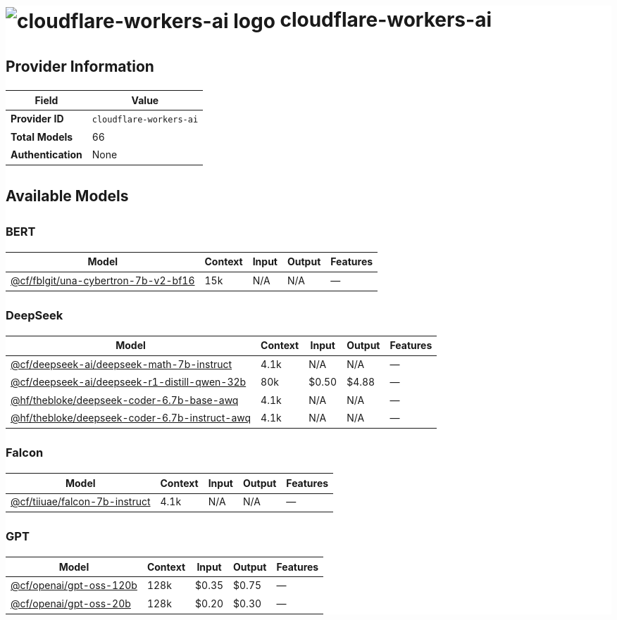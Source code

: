 # <img src="https://raw.githubusercontent.com/agentstation/starmap/master/internal/embedded/catalog/providers/cloudflare-workers-ai/logo.svg" alt="cloudflare-workers-ai logo" width="48" height="48" style="vertical-align: middle;"> cloudflare-workers-ai
  
## Provider Information
  
| Field | Value |
|---------|---------|
| **Provider ID** | `cloudflare-workers-ai` |
| **Total Models** | 66 |
| **Authentication** | None |

  
## Available Models
  
### BERT
  
| Model | Context | Input | Output | Features |
|---------|---------|---------|---------|---------|
| [@cf/fblgit/una-cybertron-7b-v2-bf16](./models/una-cybertron-7b-v2-bf16.md) | 15k | N/A | N/A | — |

  
### DeepSeek
  
| Model | Context | Input | Output | Features |
|---------|---------|---------|---------|---------|
| [@cf/deepseek-ai/deepseek-math-7b-instruct](./models/deepseek-math-7b-instruct.md) | 4.1k | N/A | N/A | — |
| [@cf/deepseek-ai/deepseek-r1-distill-qwen-32b](./models/deepseek-r1-distill-qwen-32b.md) | 80k | $0.50 | $4.88 | — |
| [@hf/thebloke/deepseek-coder-6.7b-base-awq](./models/deepseek-coder-6.7b-base-awq.md) | 4.1k | N/A | N/A | — |
| [@hf/thebloke/deepseek-coder-6.7b-instruct-awq](./models/deepseek-coder-6.7b-instruct-awq.md) | 4.1k | N/A | N/A | — |

  
### Falcon
  
| Model | Context | Input | Output | Features |
|---------|---------|---------|---------|---------|
| [@cf/tiiuae/falcon-7b-instruct](./models/falcon-7b-instruct.md) | 4.1k | N/A | N/A | — |

  
### GPT
  
| Model | Context | Input | Output | Features |
|---------|---------|---------|---------|---------|
| [@cf/openai/gpt-oss-120b](./models/gpt-oss-120b.md) | 128k | $0.35 | $0.75 | — |
| [@cf/openai/gpt-oss-20b](./models/gpt-oss-20b.md) | 128k | $0.20 | $0.30 | — |
